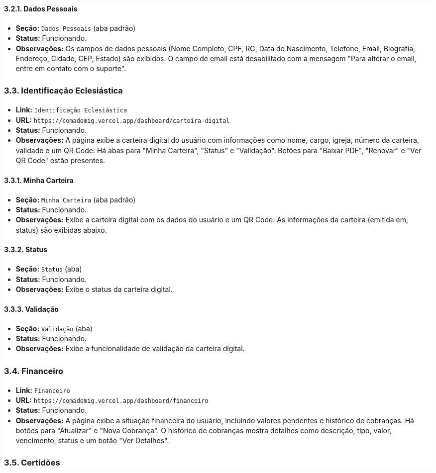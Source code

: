 #### 3.2.1. Dados Pessoais

- **Seção:** `Dados Pessoais` (aba padrão)
- **Status:** Funcionando.
- **Observações:** Os campos de dados pessoais (Nome Completo, CPF, RG, Data de Nascimento, Telefone, Email, Biografia, Endereço, Cidade, CEP, Estado) são exibidos. O campo de email está desabilitado com a mensagem "Para alterar o email, entre em contato com o suporte".





### 3.3. Identificação Eclesiástica

- **Link:** `Identificação Eclesiástica`
- **URL:** `https://comademig.vercel.app/dashboard/carteira-digital`
- **Status:** Funcionando.
- **Observações:** A página exibe a carteira digital do usuário com informações como nome, cargo, igreja, número da carteira, validade e um QR Code. Há abas para "Minha Carteira", "Status" e "Validação". Botões para "Baixar PDF", "Renovar" e "Ver QR Code" estão presentes.

#### 3.3.1. Minha Carteira

- **Seção:** `Minha Carteira` (aba padrão)
- **Status:** Funcionando.
- **Observações:** Exibe a carteira digital com os dados do usuário e um QR Code. As informações da carteira (emitida em, status) são exibidas abaixo.

#### 3.3.2. Status

- **Seção:** `Status` (aba)
- **Status:** Funcionando.
- **Observações:** Exibe o status da carteira digital.

#### 3.3.3. Validação

- **Seção:** `Validação` (aba)
- **Status:** Funcionando.
- **Observações:** Exibe a funcionalidade de validação da carteira digital.





### 3.4. Financeiro

- **Link:** `Financeiro`
- **URL:** `https://comademig.vercel.app/dashboard/financeiro`
- **Status:** Funcionando.
- **Observações:** A página exibe a situação financeira do usuário, incluindo valores pendentes e histórico de cobranças. Há botões para "Atualizar" e "Nova Cobrança". O histórico de cobranças mostra detalhes como descrição, tipo, valor, vencimento, status e um botão "Ver Detalhes".





### 3.5. Certidões
